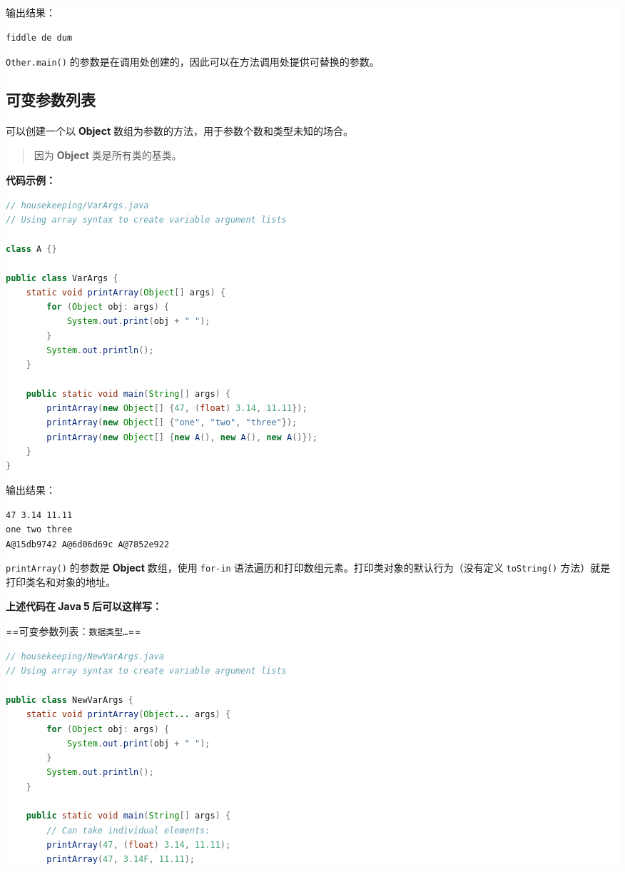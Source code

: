 输出结果：

```
fiddle de dum 
```

`Other.main()` 的参数是在调用处创建的，因此可以在方法调用处提供可替换的参数。



## 可变参数列表

可以创建一个以 **Object** 数组为参数的方法，用于参数个数和类型未知的场合。

> 因为 **Object** 类是所有类的基类。

**代码示例：**

```java
// housekeeping/VarArgs.java
// Using array syntax to create variable argument lists

class A {}

public class VarArgs {
    static void printArray(Object[] args) {
        for (Object obj: args) {
            System.out.print(obj + " ");
        }
        System.out.println();
    }
    
    public static void main(String[] args) {
        printArray(new Object[] {47, (float) 3.14, 11.11});
        printArray(new Object[] {"one", "two", "three"});
        printArray(new Object[] {new A(), new A(), new A()});
    }
}
```

输出结果：

```
47 3.14 11.11 
one two three 
A@15db9742 A@6d06d69c A@7852e922
```

`printArray()` 的参数是 **Object** 数组，使用 `for-in` 语法遍历和打印数组元素。打印类对象的默认行为（没有定义 `toString()` 方法）就是打印类名和对象的地址。

**上述代码在 Java 5 后可以这样写：**

==可变参数列表：`数据类型…`==

```java
// housekeeping/NewVarArgs.java
// Using array syntax to create variable argument lists

public class NewVarArgs {
    static void printArray(Object... args) {
        for (Object obj: args) {
            System.out.print(obj + " ");
        }
        System.out.println();
    }
    
    public static void main(String[] args) {
        // Can take individual elements:
        printArray(47, (float) 3.14, 11.11);
        printArray(47, 3.14F, 11.11);
```